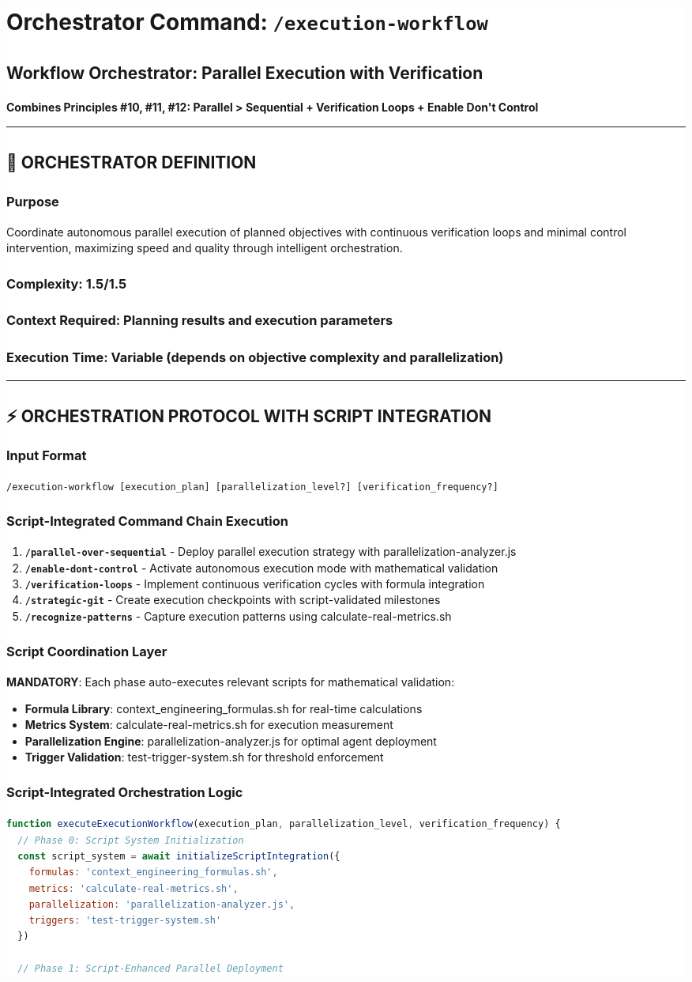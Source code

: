 # Orchestrator Command: `/execution-workflow`

## **Workflow Orchestrator: Parallel Execution with Verification**
**Combines Principles #10, #11, #12: Parallel > Sequential + Verification Loops + Enable Don't Control**

---

## 🎯 **ORCHESTRATOR DEFINITION**

### **Purpose**
Coordinate autonomous parallel execution of planned objectives with continuous verification loops and minimal control intervention, maximizing speed and quality through intelligent orchestration.

### **Complexity**: 1.5/1.5
### **Context Required**: Planning results and execution parameters
### **Execution Time**: Variable (depends on objective complexity and parallelization)

---

## ⚡ **ORCHESTRATION PROTOCOL WITH SCRIPT INTEGRATION**

### **Input Format**
```
/execution-workflow [execution_plan] [parallelization_level?] [verification_frequency?]
```

### **Script-Integrated Command Chain Execution**
1. **`/parallel-over-sequential`** - Deploy parallel execution strategy with parallelization-analyzer.js
2. **`/enable-dont-control`** - Activate autonomous execution mode with mathematical validation
3. **`/verification-loops`** - Implement continuous verification cycles with formula integration
4. **`/strategic-git`** - Create execution checkpoints with script-validated milestones
5. **`/recognize-patterns`** - Capture execution patterns using calculate-real-metrics.sh

### **Script Coordination Layer**
**MANDATORY**: Each phase auto-executes relevant scripts for mathematical validation:
- **Formula Library**: context_engineering_formulas.sh for real-time calculations
- **Metrics System**: calculate-real-metrics.sh for execution measurement
- **Parallelization Engine**: parallelization-analyzer.js for optimal agent deployment
- **Trigger Validation**: test-trigger-system.sh for threshold enforcement

### **Script-Integrated Orchestration Logic**
```javascript
function executeExecutionWorkflow(execution_plan, parallelization_level, verification_frequency) {
  // Phase 0: Script System Initialization
  const script_system = await initializeScriptIntegration({
    formulas: 'context_engineering_formulas.sh',
    metrics: 'calculate-real-metrics.sh', 
    parallelization: 'parallelization-analyzer.js',
    triggers: 'test-trigger-system.sh'
  })
  
  // Phase 1: Script-Enhanced Parallel Deployment
```